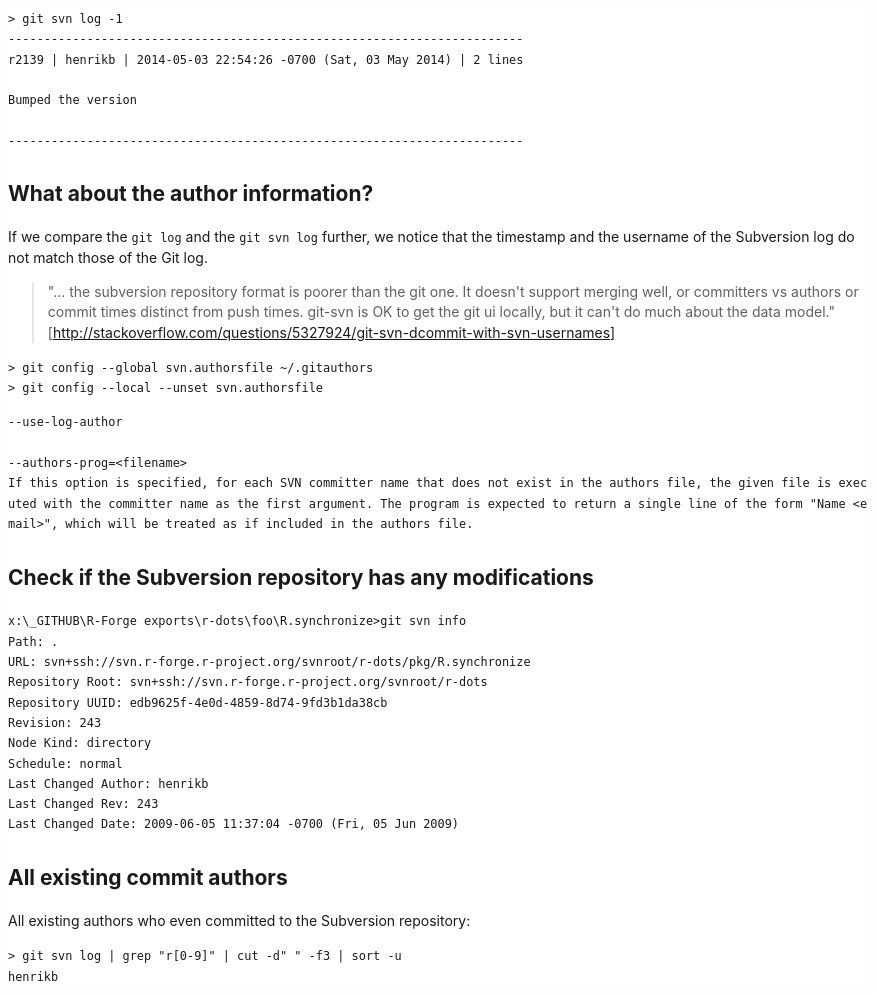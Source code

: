 ```
> git svn log -1
------------------------------------------------------------------------
r2139 | henrikb | 2014-05-03 22:54:26 -0700 (Sat, 03 May 2014) | 2 lines

Bumped the version

------------------------------------------------------------------------
```

## What about the author information?
If we compare the `git log` and the `git svn log` further, we notice that the timestamp and
the username of the Subversion log do not match those of the Git log.

> "... the subversion repository format is poorer than the git one. It doesn't support merging well, or committers vs authors or commit times distinct from push times. git-svn is OK to get the git ui locally, but it can't do much about the data model." [http://stackoverflow.com/questions/5327924/git-svn-dcommit-with-svn-usernames]

```
> git config --global svn.authorsfile ~/.gitauthors
> git config --local --unset svn.authorsfile
```
```
--use-log-author

--authors-prog=<filename>
If this option is specified, for each SVN committer name that does not exist in the authors file, the given file is executed with the committer name as the first argument. The program is expected to return a single line of the form "Name <email>", which will be treated as if included in the authors file.
```

## Check if the Subversion repository has any modifications

```
x:\_GITHUB\R-Forge exports\r-dots\foo\R.synchronize>git svn info
Path: .
URL: svn+ssh://svn.r-forge.r-project.org/svnroot/r-dots/pkg/R.synchronize
Repository Root: svn+ssh://svn.r-forge.r-project.org/svnroot/r-dots
Repository UUID: edb9625f-4e0d-4859-8d74-9fd3b1da38cb
Revision: 243
Node Kind: directory
Schedule: normal
Last Changed Author: henrikb
Last Changed Rev: 243
Last Changed Date: 2009-06-05 11:37:04 -0700 (Fri, 05 Jun 2009)
```

## All existing commit authors

All existing authors who even committed to the Subversion repository:
```
> git svn log | grep "r[0-9]" | cut -d" " -f3 | sort -u
henrikb
```


[Git]: http://git-scm.com/
[Subversion]: http://subversion.apache.org/
[R-Forge]: http://r-forge.r-project.org/